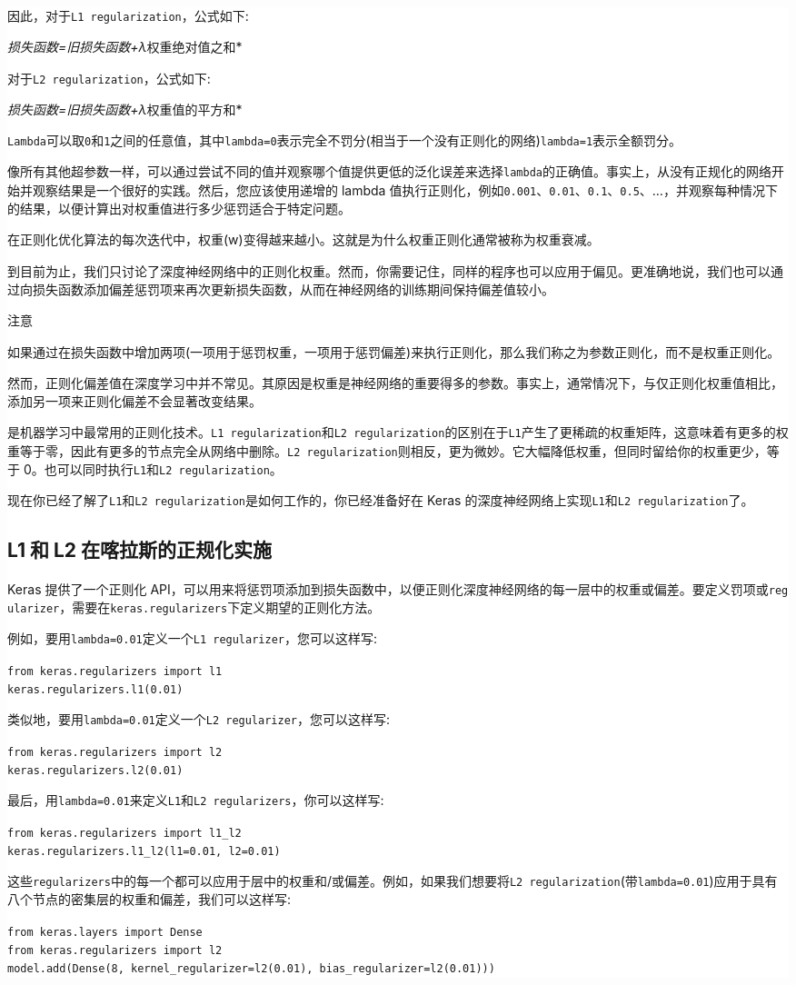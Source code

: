 因此，对于`L1 regularization`，公式如下:

*损失函数=旧损失函数+λ*权重绝对值之和*

对于`L2 regularization`，公式如下:

*损失函数=旧损失函数+λ*权重值的平方和*

`Lambda`可以取`0`和`1`之间的任意值，其中`lambda=0`表示完全不罚分(相当于一个没有正则化的网络)`lambda=1`表示全额罚分。

像所有其他超参数一样，可以通过尝试不同的值并观察哪个值提供更低的泛化误差来选择`lambda`的正确值。事实上，从没有正规化的网络开始并观察结果是一个很好的实践。然后，您应该使用递增的 lambda 值执行正则化，例如`0.001`、`0.01`、`0.1`、`0.5`、…，并观察每种情况下的结果，以便计算出对权重值进行多少惩罚适合于特定问题。

在正则化优化算法的每次迭代中，权重(w)变得越来越小。这就是为什么权重正则化通常被称为权重衰减。

到目前为止，我们只讨论了深度神经网络中的正则化权重。然而，你需要记住，同样的程序也可以应用于偏见。更准确地说，我们也可以通过向损失函数添加偏差惩罚项来再次更新损失函数，从而在神经网络的训练期间保持偏差值较小。

注意

如果通过在损失函数中增加两项(一项用于惩罚权重，一项用于惩罚偏差)来执行正则化，那么我们称之为参数正则化，而不是权重正则化。

然而，正则化偏差值在深度学习中并不常见。其原因是权重是神经网络的重要得多的参数。事实上，通常情况下，与仅正则化权重值相比，添加另一项来正则化偏差不会显著改变结果。

是机器学习中最常用的正则化技术。`L1 regularization`和`L2 regularization`的区别在于`L1`产生了更稀疏的权重矩阵，这意味着有更多的权重等于零，因此有更多的节点完全从网络中删除。`L2 regularization`则相反，更为微妙。它大幅降低权重，但同时留给你的权重更少，等于 0。也可以同时执行`L1`和`L2 regularization`。

现在你已经了解了`L1`和`L2 regularization`是如何工作的，你已经准备好在 Keras 的深度神经网络上实现`L1`和`L2 regularization`了。

## L1 和 L2 在喀拉斯的正规化实施

Keras 提供了一个正则化 API，可以用来将惩罚项添加到损失函数中，以便正则化深度神经网络的每一层中的权重或偏差。要定义罚项或`regularizer`，需要在`keras.regularizers`下定义期望的正则化方法。

例如，要用`lambda=0.01`定义一个`L1 regularizer`，您可以这样写:

```
from keras.regularizers import l1
keras.regularizers.l1(0.01)
```

类似地，要用`lambda=0.01`定义一个`L2 regularizer`，您可以这样写:

```
from keras.regularizers import l2
keras.regularizers.l2(0.01)
```

最后，用`lambda=0.01`来定义`L1`和`L2 regularizers`，你可以这样写:

```
from keras.regularizers import l1_l2
keras.regularizers.l1_l2(l1=0.01, l2=0.01)
```

这些`regularizers`中的每一个都可以应用于层中的权重和/或偏差。例如，如果我们想要将`L2 regularization`(带`lambda=0.01`)应用于具有八个节点的密集层的权重和偏差，我们可以这样写:

```
from keras.layers import Dense
from keras.regularizers import l2
model.add(Dense(8, kernel_regularizer=l2(0.01), bias_regularizer=l2(0.01)))
```
